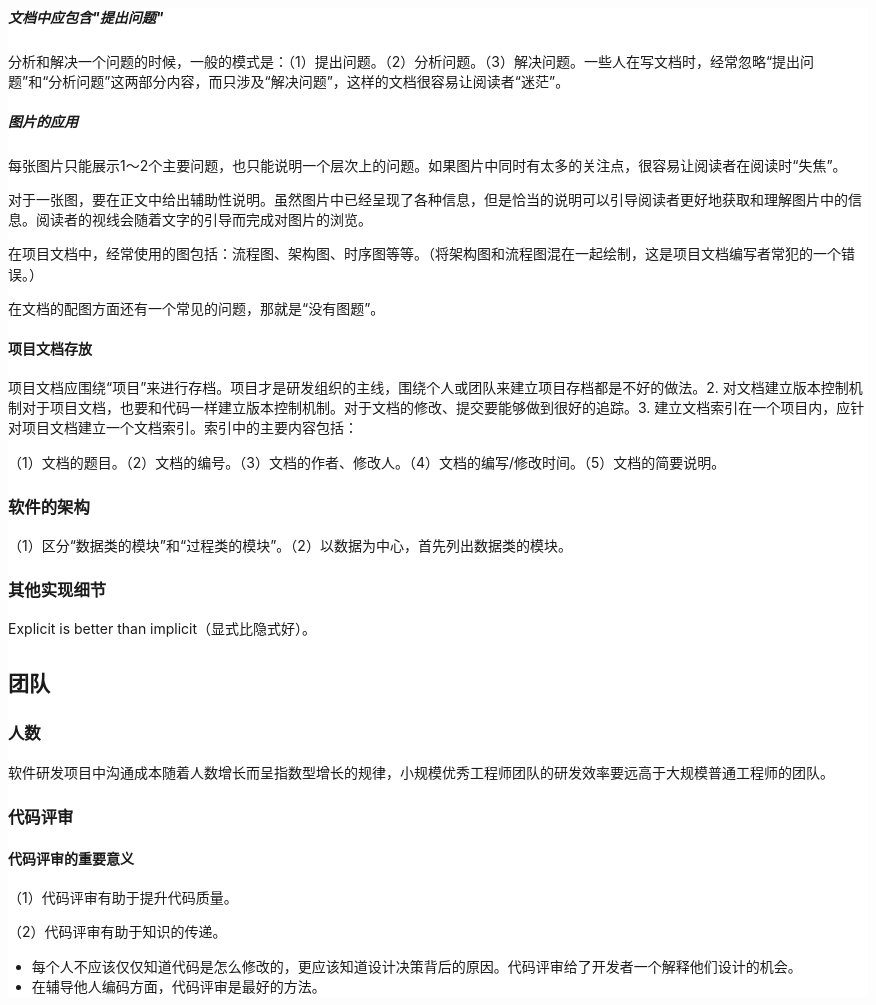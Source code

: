  

##### 文档中应包含"提出问题"

分析和解决一个问题的时候，一般的模式是：（1）提出问题。（2）分析问题。（3）解决问题。一些人在写文档时，经常忽略“提出问题”和“分析问题”这两部分内容，而只涉及“解决问题”，这样的文档很容易让阅读者“迷茫”。

 

##### 图片的应用

每张图片只能展示1～2个主要问题，也只能说明一个层次上的问题。如果图片中同时有太多的关注点，很容易让阅读者在阅读时“失焦”。

对于一张图，要在正文中给出辅助性说明。虽然图片中已经呈现了各种信息，但是恰当的说明可以引导阅读者更好地获取和理解图片中的信息。阅读者的视线会随着文字的引导而完成对图片的浏览。

在项目文档中，经常使用的图包括：流程图、架构图、时序图等等。（将架构图和流程图混在一起绘制，这是项目文档编写者常犯的一个错误。）

在文档的配图方面还有一个常见的问题，那就是“没有图题”。

 

#### 项目文档存放

项目文档应围绕“项目”来进行存档。项目才是研发组织的主线，围绕个人或团队来建立项目存档都是不好的做法。2. 对文档建立版本控制机制对于项目文档，也要和代码一样建立版本控制机制。对于文档的修改、提交要能够做到很好的追踪。3. 建立文档索引在一个项目内，应针对项目文档建立一个文档索引。索引中的主要内容包括：

（1）文档的题目。（2）文档的编号。（3）文档的作者、修改人。（4）文档的编写/修改时间。（5）文档的简要说明。



### 软件的架构

（1）区分“数据类的模块”和“过程类的模块”。（2）以数据为中心，首先列出数据类的模块。

 

### 其他实现细节

Explicit is better than implicit（显式比隐式好）。







## 团队

### 人数

软件研发项目中沟通成本随着人数增长而呈指数型增长的规律，小规模优秀工程师团队的研发效率要远高于大规模普通工程师的团队。



### 代码评审

#### 代码评审的重要意义

（1）代码评审有助于提升代码质量。

（2）代码评审有助于知识的传递。

- 每个人不应该仅仅知道代码是怎么修改的，更应该知道设计决策背后的原因。代码评审给了开发者一个解释他们设计的机会。
- 在辅导他人编码方面，代码评审是最好的方法。
